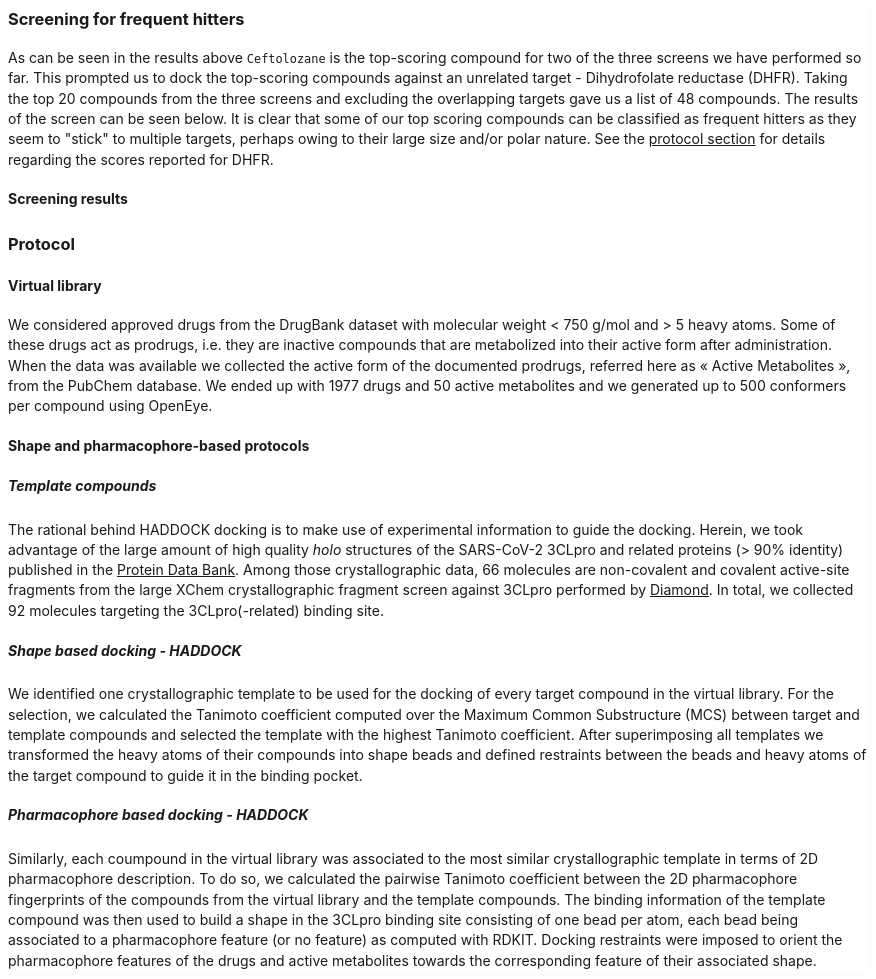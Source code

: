 ### Screening for frequent hitters

As can be seen in the results above `Ceftolozane` is the top-scoring compound for two of the three
screens we have performed so far. This prompted us to dock the top-scoring compounds against an
unrelated target - Dihydrofolate reductase (DHFR). Taking the top 20 compounds from the three screens
and excluding the overlapping targets gave us a list of 48 compounds. The results of the screen can be
seen below. It is clear that some of our top scoring compounds can be classified as frequent hitters
as they seem to "stick" to multiple targets, perhaps owing to their large size and/or polar nature.
See the [protocol section](#dhfr-screening) for details regarding the scores reported for DHFR.

#### Screening results

<iframe seamless frameborder="0" width="1200" height="600" src="./covid_dhfr_unambig.html"></iframe>

### Protocol

#### Virtual library

We considered approved drugs from the DrugBank dataset with molecular weight < 750 g/mol and > 5 heavy atoms. Some of these drugs act as prodrugs, i.e. they are inactive compounds that are metabolized into their active form after administration. When the data was available we collected the active form of the documented prodrugs, referred here as « Active Metabolites », from the PubChem database. We ended up with 1977 drugs and 50 active metabolites and we generated up to 500 conformers per compound using OpenEye.

#### Shape and pharmacophore-based protocols

##### Template compounds

The rational behind HADDOCK docking is to make use of experimental information to guide the docking. Herein, we took advantage of the large amount of high quality *holo* structures of the SARS-CoV-2 3CLpro and related proteins (> 90% identity) published in the [Protein Data Bank](https://www.rcsb.org/). Among those crystallographic data, 66 molecules are non-covalent and covalent active-site fragments from the large XChem crystallographic fragment screen against 3CLpro performed by [Diamond](https://www.diamond.ac.uk/covid-19/for-scientists/Main-protease-structure-and-XChem.html). In total, we collected 92 molecules targeting the 3CLpro(-related) binding site. 

##### Shape based docking - HADDOCK

We identified one crystallographic template to be used for the docking of every target compound in the virtual library. For the selection, we calculated the Tanimoto coefficient computed over the Maximum Common Substructure (MCS) between target and template compounds and selected the template with the highest Tanimoto coefficient. After superimposing all templates we transformed the heavy atoms of their compounds into shape beads and defined restraints between the beads and heavy atoms of the target compound to guide it in the binding pocket.

##### Pharmacophore based docking - HADDOCK

Similarly, each coumpound in the virtual library was associated to the most similar crystallographic template in terms of 2D pharmacophore description. To do so, we calculated the pairwise Tanimoto coefficient between the 2D pharmacophore fingerprints of the compounds from the virtual library and the template compounds. The binding information of the template compound was then used to build a shape in the 3CLpro binding site consisting of one bead per atom, each bead being associated to a pharmacophore feature (or no feature) as computed with RDKIT. Docking restraints were imposed to orient the pharmacophore features of the drugs and active metabolites towards the corresponding feature of their associated shape.
